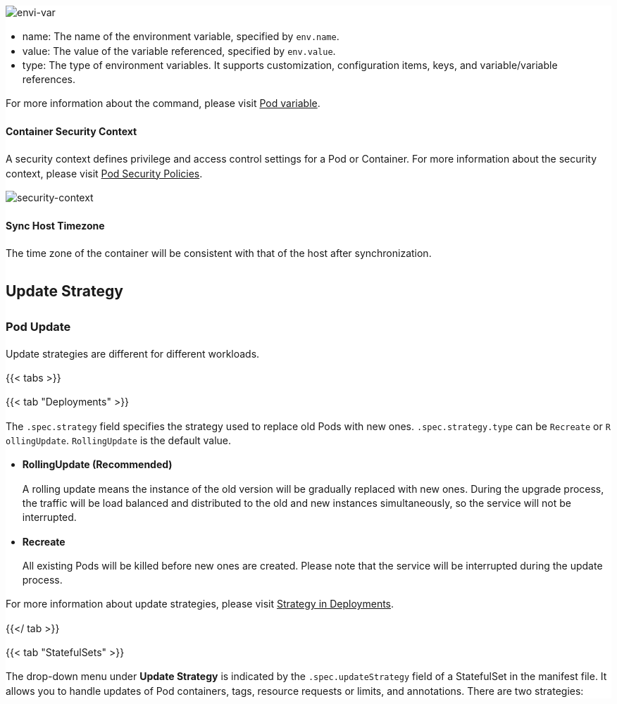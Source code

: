 ![envi-var](/images/docs/project-user-guide/workloads/envi-var.jpg)

- name: The name of the environment variable, specified by `env.name`.
- value: The value of the variable referenced, specified by `env.value`.
- type: The type of environment variables. It supports customization, configuration items, keys, and variable/variable references.

For more information about the command, please visit [Pod variable](https://kubernetes.io/docs/tasks/inject-data-application/environment-variable-expose-pod-information/?spm=a2c4g.11186623.2.20.16704b3e9qHXPb).

#### **Container Security Context**

A security context defines privilege and access control settings for a Pod or Container. For more information about the security context, please visit [Pod Security Policies](https://kubernetes.io/docs/concepts/policy/pod-security-policy/).

![security-context](/images/docs/project-user-guide/workloads/security-context.jpg)

#### **Sync Host Timezone**

The time zone of the container will be consistent with that of the host after synchronization.

## **Update Strategy**

### Pod Update

Update strategies are different for different workloads.

{{< tabs >}}

{{< tab "Deployments" >}}

The `.spec.strategy` field specifies the strategy used to replace old Pods with new ones. `.spec.strategy.type` can be `Recreate` or `RollingUpdate`. `RollingUpdate` is the default value.

- **RollingUpdate (Recommended)**

  A rolling update means the instance of the old version will be gradually replaced with new ones. During the upgrade process, the traffic will be load balanced and distributed to the old and new instances simultaneously, so the service will not be interrupted.

- **Recreate**

  All existing Pods will be killed before new ones are created. Please note that the service will be interrupted during the update process.

For more information about update strategies, please visit [Strategy in Deployments](https://kubernetes.io/docs/concepts/workloads/controllers/deployment/#strategy).

{{</ tab >}}

{{< tab "StatefulSets" >}}

The drop-down menu under **Update Strategy** is indicated by the `.spec.updateStrategy` field of a StatefulSet in the manifest file. It allows you to handle updates of Pod containers, tags, resource requests or limits, and annotations. There are two strategies:
